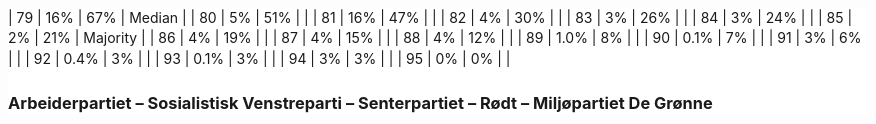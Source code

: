 | 79 | 16% | 67% | Median |
| 80 | 5% | 51% |  |
| 81 | 16% | 47% |  |
| 82 | 4% | 30% |  |
| 83 | 3% | 26% |  |
| 84 | 3% | 24% |  |
| 85 | 2% | 21% | Majority |
| 86 | 4% | 19% |  |
| 87 | 4% | 15% |  |
| 88 | 4% | 12% |  |
| 89 | 1.0% | 8% |  |
| 90 | 0.1% | 7% |  |
| 91 | 3% | 6% |  |
| 92 | 0.4% | 3% |  |
| 93 | 0.1% | 3% |  |
| 94 | 3% | 3% |  |
| 95 | 0% | 0% |  |

### Arbeiderpartiet – Sosialistisk Venstreparti – Senterpartiet – Rødt – Miljøpartiet De Grønne
